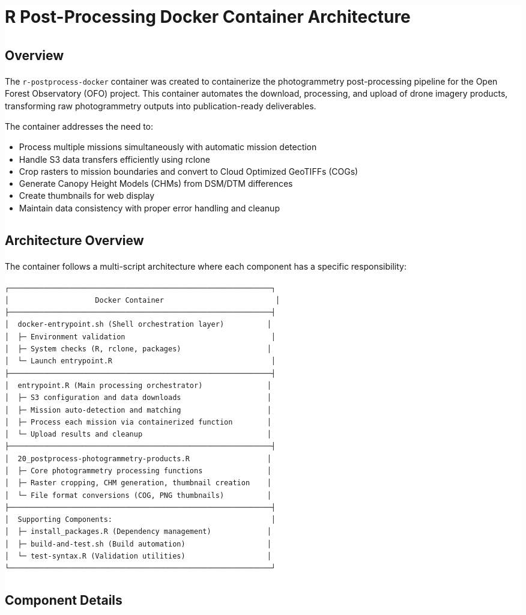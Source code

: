 # R Post-Processing Docker Container Architecture

## Overview

The `r-postprocess-docker` container was created to containerize the photogrammetry post-processing pipeline for the Open Forest Observatory (OFO) project. This container automates the download, processing, and upload of drone imagery products, transforming raw photogrammetry outputs into publication-ready deliverables.

The container addresses the need to:
- Process multiple missions simultaneously with automatic mission detection
- Handle S3 data transfers efficiently using rclone
- Crop rasters to mission boundaries and convert to Cloud Optimized GeoTIFFs (COGs)
- Generate Canopy Height Models (CHMs) from DSM/DTM differences
- Create thumbnails for web display
- Maintain data consistency with proper error handling and cleanup

## Architecture Overview

The container follows a multi-script architecture where each component has a specific responsibility:

```
┌─────────────────────────────────────────────────────────────┐
│                    Docker Container                          │
├─────────────────────────────────────────────────────────────┤
│  docker-entrypoint.sh (Shell orchestration layer)          │
│  ├─ Environment validation                                  │
│  ├─ System checks (R, rclone, packages)                    │
│  └─ Launch entrypoint.R                                     │
├─────────────────────────────────────────────────────────────┤
│  entrypoint.R (Main processing orchestrator)               │
│  ├─ S3 configuration and data downloads                    │
│  ├─ Mission auto-detection and matching                    │
│  ├─ Process each mission via containerized function        │
│  └─ Upload results and cleanup                             │
├─────────────────────────────────────────────────────────────┤
│  20_postprocess-photogrammetry-products.R                  │
│  ├─ Core photogrammetry processing functions               │
│  ├─ Raster cropping, CHM generation, thumbnail creation    │
│  └─ File format conversions (COG, PNG thumbnails)          │
├─────────────────────────────────────────────────────────────┤
│  Supporting Components:                                     │
│  ├─ install_packages.R (Dependency management)             │
│  ├─ build-and-test.sh (Build automation)                   │
│  └─ test-syntax.R (Validation utilities)                   │
└─────────────────────────────────────────────────────────────┘
```

## Component Details
